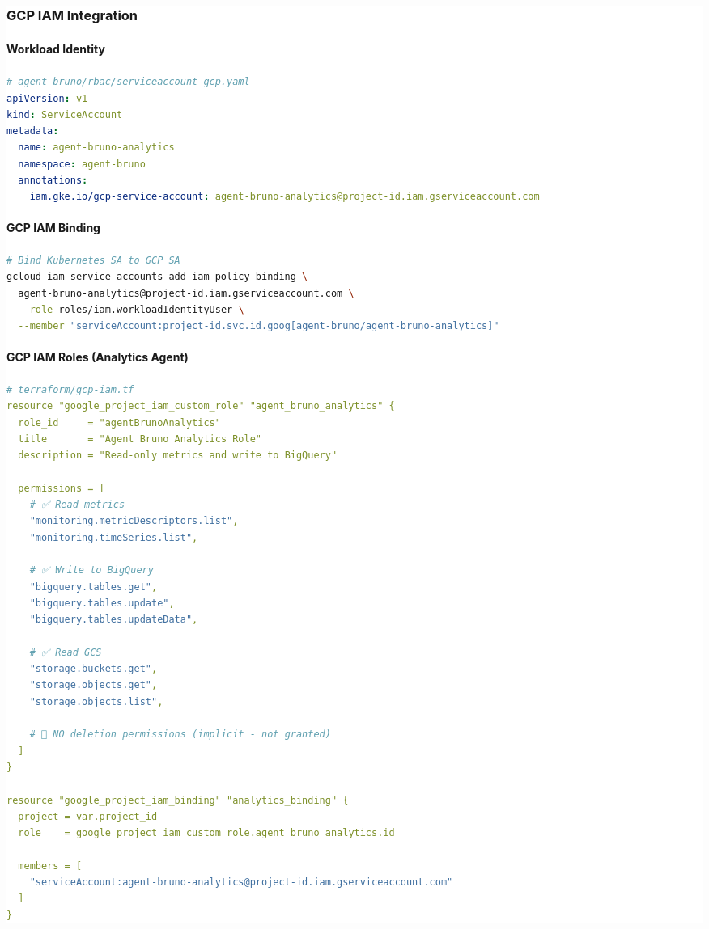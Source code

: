 ### GCP IAM Integration

#### Workload Identity

```yaml
# agent-bruno/rbac/serviceaccount-gcp.yaml
apiVersion: v1
kind: ServiceAccount
metadata:
  name: agent-bruno-analytics
  namespace: agent-bruno
  annotations:
    iam.gke.io/gcp-service-account: agent-bruno-analytics@project-id.iam.gserviceaccount.com
```

#### GCP IAM Binding

```bash
# Bind Kubernetes SA to GCP SA
gcloud iam service-accounts add-iam-policy-binding \
  agent-bruno-analytics@project-id.iam.gserviceaccount.com \
  --role roles/iam.workloadIdentityUser \
  --member "serviceAccount:project-id.svc.id.goog[agent-bruno/agent-bruno-analytics]"
```

#### GCP IAM Roles (Analytics Agent)

```yaml
# terraform/gcp-iam.tf
resource "google_project_iam_custom_role" "agent_bruno_analytics" {
  role_id     = "agentBrunoAnalytics"
  title       = "Agent Bruno Analytics Role"
  description = "Read-only metrics and write to BigQuery"
  
  permissions = [
    # ✅ Read metrics
    "monitoring.metricDescriptors.list",
    "monitoring.timeSeries.list",
    
    # ✅ Write to BigQuery
    "bigquery.tables.get",
    "bigquery.tables.update",
    "bigquery.tables.updateData",
    
    # ✅ Read GCS
    "storage.buckets.get",
    "storage.objects.get",
    "storage.objects.list",
    
    # 🚫 NO deletion permissions (implicit - not granted)
  ]
}

resource "google_project_iam_binding" "analytics_binding" {
  project = var.project_id
  role    = google_project_iam_custom_role.agent_bruno_analytics.id
  
  members = [
    "serviceAccount:agent-bruno-analytics@project-id.iam.gserviceaccount.com"
  ]
}
```
